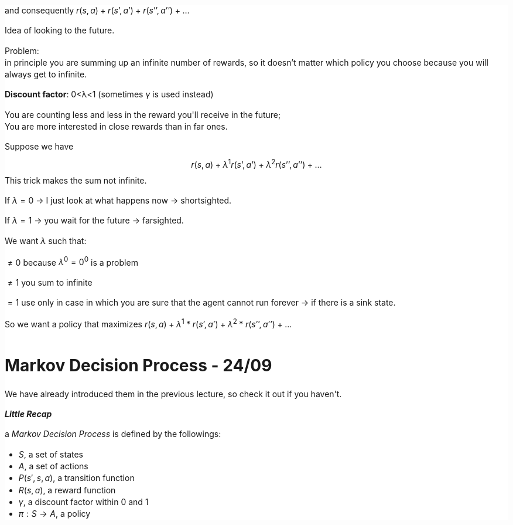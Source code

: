 and consequently $r(s,a)+r(s’,a’)+r(s’’,a’’)+…$

Idea of looking to the future.

Problem:   
in principle you are summing up an infinite number of rewards, so it doesn’t matter which policy you choose because you will always get to infinite. 

**Discount factor**: 0<λ<1  (sometimes $\gamma$ is used instead)

You are counting less and less in the reward you'll receive in the future;   
You are more interested in close rewards than in far ones. 

Suppose we have
$$
r(s,a)+ λ^1  r(s’,a’)+ λ^2  r(s’’,a’’)+…
$$
This trick makes the sum not infinite. 

If  $λ=0$ $\to$ I just look at what happens now $\to$ shortsighted.

If $λ=1$ $\to$ you wait for the future $\to$ farsighted.

We want $\lambda$ such that: 

$≠0$ because $λ^0= 0^0$ is a problem

$≠1$ you sum to infinite

$=1$ use only in case in which you are sure that the agent cannot run forever $\to$ if there is a sink state. 

So we want a policy that maximizes $r(s,a)+ λ^1 * r(s’, a’) + λ^2 * r(s’’,a’’)+…$

<div style="page-break-after:always"></div>

# Markov Decision Process - 24/09

We have already introduced them in the previous lecture, so check it out if you haven't.

***Little Recap***

a *Markov Decision Process* is defined by the followings:

- $S$, a set of states
- $A$, a set of actions
- $P(s',s,a)$, a transition function
- $R(s,a)$, a reward function
- $\gamma$, a discount factor within $0$ and $1$
- $\pi:S\to A$, a policy
